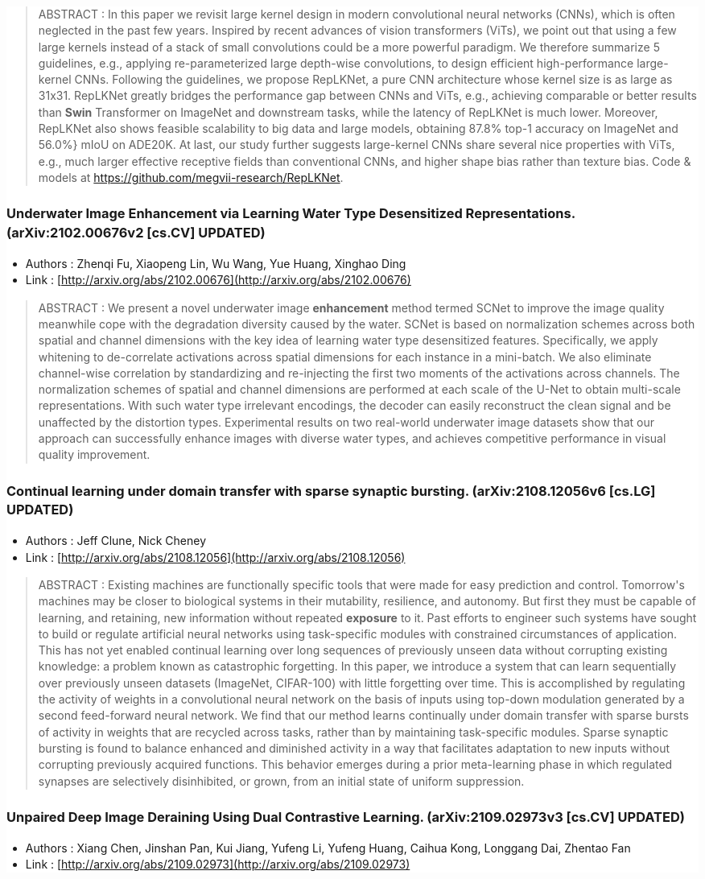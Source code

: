 > ABSTRACT  :  In this paper we revisit large kernel design in modern convolutional neural networks (CNNs), which is often neglected in the past few years. Inspired by recent advances of vision transformers (ViTs), we point out that using a few large kernels instead of a stack of small convolutions could be a more powerful paradigm. We therefore summarize 5 guidelines, e.g., applying re-parameterized large depth-wise convolutions, to design efficient high-performance large-kernel CNNs. Following the guidelines, we propose RepLKNet, a pure CNN architecture whose kernel size is as large as 31x31. RepLKNet greatly bridges the performance gap between CNNs and ViTs, e.g., achieving comparable or better results than **Swin** Transformer on ImageNet and downstream tasks, while the latency of RepLKNet is much lower. Moreover, RepLKNet also shows feasible scalability to big data and large models, obtaining 87.8% top-1 accuracy on ImageNet and 56.0%} mIoU on ADE20K. At last, our study further suggests large-kernel CNNs share several nice properties with ViTs, e.g., much larger effective receptive fields than conventional CNNs, and higher shape bias rather than texture bias. Code &amp; models at https://github.com/megvii-research/RepLKNet.  
### Underwater Image **Enhancement** via Learning Water Type Desensitized Representations. (arXiv:2102.00676v2 [cs.CV] UPDATED)
- Authors : Zhenqi Fu, Xiaopeng Lin, Wu Wang, Yue Huang, Xinghao Ding
- Link : [http://arxiv.org/abs/2102.00676](http://arxiv.org/abs/2102.00676)
> ABSTRACT  :  We present a novel underwater image **enhancement** method termed SCNet to improve the image quality meanwhile cope with the degradation diversity caused by the water. SCNet is based on normalization schemes across both spatial and channel dimensions with the key idea of learning water type desensitized features. Specifically, we apply whitening to de-correlate activations across spatial dimensions for each instance in a mini-batch. We also eliminate channel-wise correlation by standardizing and re-injecting the first two moments of the activations across channels. The normalization schemes of spatial and channel dimensions are performed at each scale of the U-Net to obtain multi-scale representations. With such water type irrelevant encodings, the decoder can easily reconstruct the clean signal and be unaffected by the distortion types. Experimental results on two real-world underwater image datasets show that our approach can successfully enhance images with diverse water types, and achieves competitive performance in visual quality improvement.  
### Continual learning under domain transfer with sparse synaptic bursting. (arXiv:2108.12056v6 [cs.LG] UPDATED)
- Authors : Jeff Clune, Nick Cheney
- Link : [http://arxiv.org/abs/2108.12056](http://arxiv.org/abs/2108.12056)
> ABSTRACT  :  Existing machines are functionally specific tools that were made for easy prediction and control. Tomorrow's machines may be closer to biological systems in their mutability, resilience, and autonomy. But first they must be capable of learning, and retaining, new information without repeated **exposure** to it. Past efforts to engineer such systems have sought to build or regulate artificial neural networks using task-specific modules with constrained circumstances of application. This has not yet enabled continual learning over long sequences of previously unseen data without corrupting existing knowledge: a problem known as catastrophic forgetting. In this paper, we introduce a system that can learn sequentially over previously unseen datasets (ImageNet, CIFAR-100) with little forgetting over time. This is accomplished by regulating the activity of weights in a convolutional neural network on the basis of inputs using top-down modulation generated by a second feed-forward neural network. We find that our method learns continually under domain transfer with sparse bursts of activity in weights that are recycled across tasks, rather than by maintaining task-specific modules. Sparse synaptic bursting is found to balance enhanced and diminished activity in a way that facilitates adaptation to new inputs without corrupting previously acquired functions. This behavior emerges during a prior meta-learning phase in which regulated synapses are selectively disinhibited, or grown, from an initial state of uniform suppression.  
### Unpaired Deep Image Deraining Using Dual Contrastive Learning. (arXiv:2109.02973v3 [cs.CV] UPDATED)
- Authors : Xiang Chen, Jinshan Pan, Kui Jiang, Yufeng Li, Yufeng Huang, Caihua Kong, Longgang Dai, Zhentao Fan
- Link : [http://arxiv.org/abs/2109.02973](http://arxiv.org/abs/2109.02973)